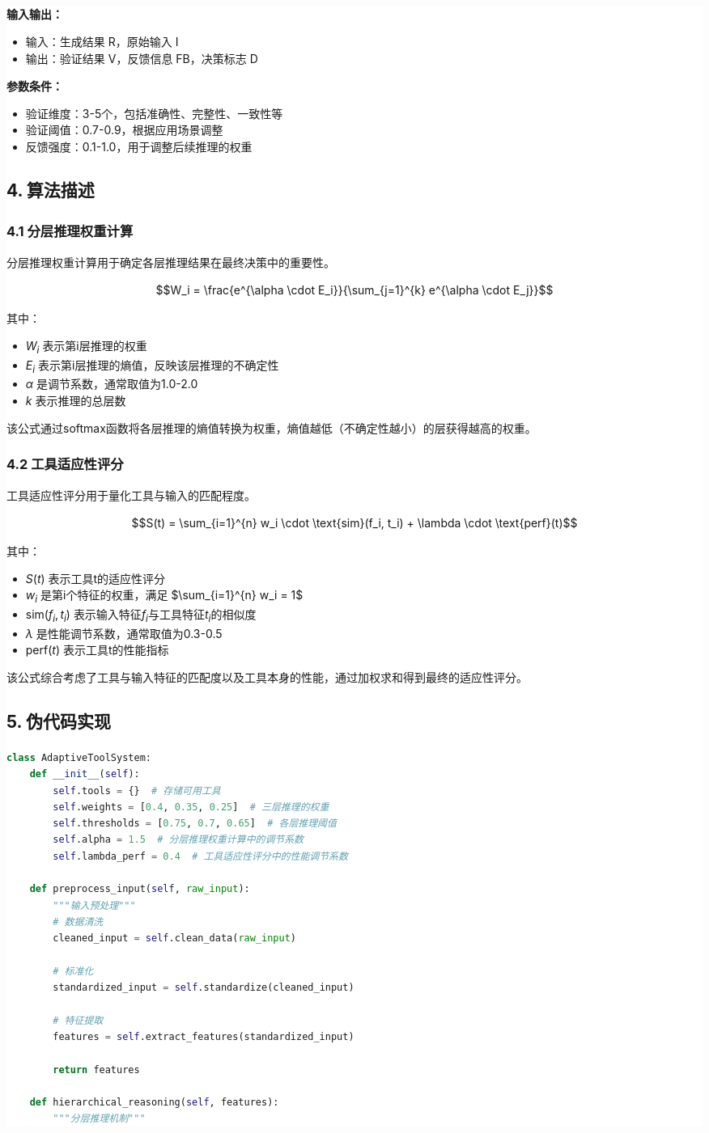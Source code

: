 **输入输出：**
- 输入：生成结果 R，原始输入 I
- 输出：验证结果 V，反馈信息 FB，决策标志 D

**参数条件：**
- 验证维度：3-5个，包括准确性、完整性、一致性等
- 验证阈值：0.7-0.9，根据应用场景调整
- 反馈强度：0.1-1.0，用于调整后续推理的权重

## 4. 算法描述

### 4.1 分层推理权重计算

分层推理权重计算用于确定各层推理结果在最终决策中的重要性。

$$W_i = \frac{e^{\alpha \cdot E_i}}{\sum_{j=1}^{k} e^{\alpha \cdot E_j}}$$

其中：
- $W_i$ 表示第i层推理的权重
- $E_i$ 表示第i层推理的熵值，反映该层推理的不确定性
- $\alpha$ 是调节系数，通常取值为1.0-2.0
- $k$ 表示推理的总层数

该公式通过softmax函数将各层推理的熵值转换为权重，熵值越低（不确定性越小）的层获得越高的权重。

### 4.2 工具适应性评分

工具适应性评分用于量化工具与输入的匹配程度。

$$S(t) = \sum_{i=1}^{n} w_i \cdot \text{sim}(f_i, t_i) + \lambda \cdot \text{perf}(t)$$

其中：
- $S(t)$ 表示工具t的适应性评分
- $w_i$ 是第i个特征的权重，满足 $\sum_{i=1}^{n} w_i = 1$
- $\text{sim}(f_i, t_i)$ 表示输入特征$f_i$与工具特征$t_i$的相似度
- $\lambda$ 是性能调节系数，通常取值为0.3-0.5
- $\text{perf}(t)$ 表示工具t的性能指标

该公式综合考虑了工具与输入特征的匹配度以及工具本身的性能，通过加权求和得到最终的适应性评分。

## 5. 伪代码实现

```python
class AdaptiveToolSystem:
    def __init__(self):
        self.tools = {}  # 存储可用工具
        self.weights = [0.4, 0.35, 0.25]  # 三层推理的权重
        self.thresholds = [0.75, 0.7, 0.65]  # 各层推理阈值
        self.alpha = 1.5  # 分层推理权重计算中的调节系数
        self.lambda_perf = 0.4  # 工具适应性评分中的性能调节系数
    
    def preprocess_input(self, raw_input):
        """输入预处理"""
        # 数据清洗
        cleaned_input = self.clean_data(raw_input)
        
        # 标准化
        standardized_input = self.standardize(cleaned_input)
        
        # 特征提取
        features = self.extract_features(standardized_input)
        
        return features
    
    def hierarchical_reasoning(self, features):
        """分层推理机制"""
```